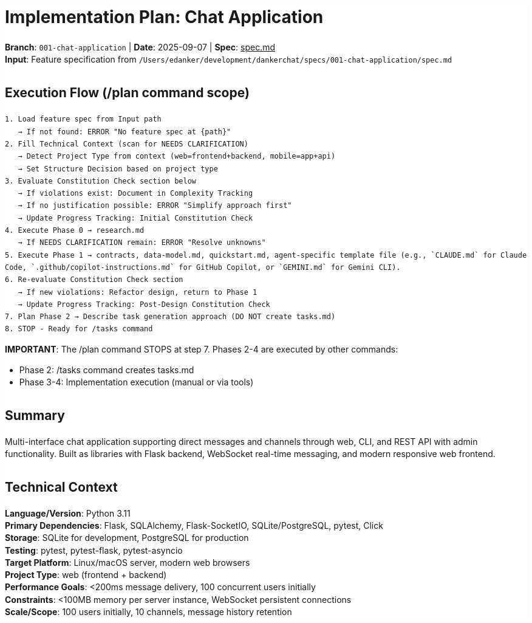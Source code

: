 # Implementation Plan: Chat Application

**Branch**: `001-chat-application` | **Date**: 2025-09-07 | **Spec**: [spec.md](./spec.md)  
**Input**: Feature specification from `/Users/edanker/development/dankerchat/specs/001-chat-application/spec.md`

## Execution Flow (/plan command scope)
```
1. Load feature spec from Input path
   → If not found: ERROR "No feature spec at {path}"
2. Fill Technical Context (scan for NEEDS CLARIFICATION)
   → Detect Project Type from context (web=frontend+backend, mobile=app+api)
   → Set Structure Decision based on project type
3. Evaluate Constitution Check section below
   → If violations exist: Document in Complexity Tracking
   → If no justification possible: ERROR "Simplify approach first"
   → Update Progress Tracking: Initial Constitution Check
4. Execute Phase 0 → research.md
   → If NEEDS CLARIFICATION remain: ERROR "Resolve unknowns"
5. Execute Phase 1 → contracts, data-model.md, quickstart.md, agent-specific template file (e.g., `CLAUDE.md` for Claude Code, `.github/copilot-instructions.md` for GitHub Copilot, or `GEMINI.md` for Gemini CLI).
6. Re-evaluate Constitution Check section
   → If new violations: Refactor design, return to Phase 1
   → Update Progress Tracking: Post-Design Constitution Check
7. Plan Phase 2 → Describe task generation approach (DO NOT create tasks.md)
8. STOP - Ready for /tasks command
```

**IMPORTANT**: The /plan command STOPS at step 7. Phases 2-4 are executed by other commands:
- Phase 2: /tasks command creates tasks.md
- Phase 3-4: Implementation execution (manual or via tools)

## Summary
Multi-interface chat application supporting direct messages and channels through web, CLI, and REST API with admin functionality. Built as libraries with Flask backend, WebSocket real-time messaging, and modern responsive web frontend.

## Technical Context
**Language/Version**: Python 3.11  
**Primary Dependencies**: Flask, SQLAlchemy, Flask-SocketIO, SQLite/PostgreSQL, pytest, Click  
**Storage**: SQLite for development, PostgreSQL for production  
**Testing**: pytest, pytest-flask, pytest-asyncio  
**Target Platform**: Linux/macOS server, modern web browsers  
**Project Type**: web (frontend + backend)  
**Performance Goals**: <200ms message delivery, 100 concurrent users initially  
**Constraints**: <100MB memory per server instance, WebSocket persistent connections  
**Scale/Scope**: 100 users initially, 10 channels, message history retention
